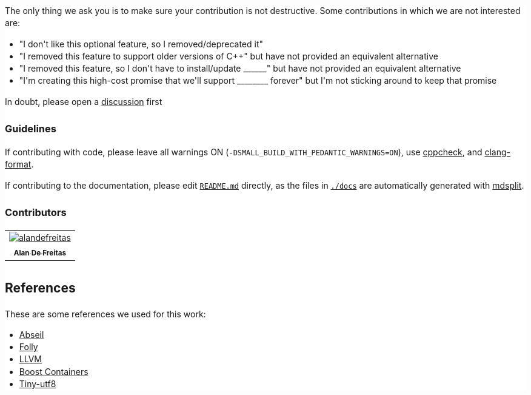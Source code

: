 The only thing we ask you is to make sure your contribution is not destructive. Some contributions in which we are not interested are:

* "I don't like this optional feature, so I removed/deprecated it"
* "I removed this feature to support older versions of C++" but have not provided an equivalent alternative
* "I removed this feature, so I don't have to install/update ______" but have not provided an equivalent alternative
* "I'm creating this high-cost promise that we'll support ________ forever" but I'm not sticking around to keep that promise

In doubt, please open a [discussion](https://github.com/alandefreitas/small/discussions) first

### Guidelines

If contributing with code, please leave all warnings ON (`-DSMALL_BUILD_WITH_PEDANTIC_WARNINGS=ON`), use [cppcheck](http://cppcheck.sourceforge.net/), and [clang-format](https://clang.llvm.org/docs/ClangFormat.html).

If contributing to the documentation, please edit [`README.md`](README.md) directly, as the files in [`./docs`](./docs) are automatically generated with [mdsplit](https://github.com/alandefreitas/mdsplit).

### Contributors

 
<table>
<tr>
    <td align="center">
        <a href="https://github.com/alandefreitas">
            <img src="https://avatars.githubusercontent.com/u/5369819?v=4" width="100;" alt="alandefreitas"/>
            <br />
            <sub><b>Alan De Freitas</b></sub>
        </a>
    </td></tr>
</table>


## References

These are some references we used for this work:

- [Abseil](https://github.com/abseil/abseil-cpp)
- [Folly](https://github.com/facebook/folly)
- [LLVM](https://github.com/llvm/llvm-project)
- [Boost Containers](https://github.com/boostorg/container)
- [Tiny-utf8](https://github.com/DuffsDevice/tiny-utf8)

